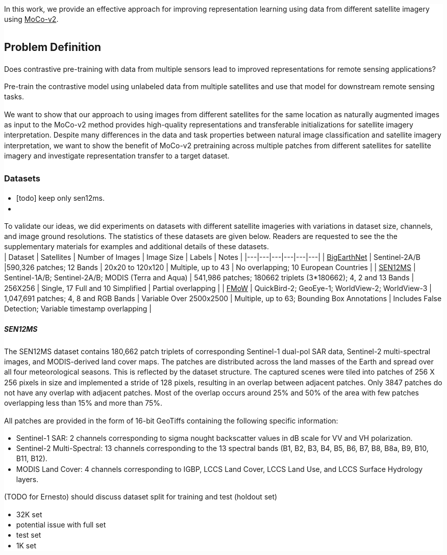 In this work, we provide an effective approach for improving representation learning using data from different satellite imagery using [MoCo-v2](https://arxiv.org/pdf/2003.04297.pdf).

## Problem Definition
Does contrastive pre-training with data from multiple sensors lead to improved representations for remote sensing applications?  

Pre-train the contrastive model using unlabeled data from multiple satellites and use that model for downstream remote sensing tasks.  

We want to show that our approach to using images from different satellites for the same location as naturally augmented images as input to the MoCo-v2 method provides high-quality representations and transferable initializations for satellite imagery interpretation. Despite many differences in the data and task properties between natural image classification and satellite imagery interpretation, we want to show the benefit of MoCo-v2 pretraining across multiple patches from different satellites for satellite imagery and investigate representation transfer to a target dataset.   

### Datasets
- [todo] keep only sen12ms. 
-   
To validate our ideas, we did experiments on datasets with different satellite imageries with variations in dataset size, channels, and image ground resolutions. The statistics of these datasets are given below. Readers are requested to see the the supplementary materials for examples and additional details of these datasets.  
| Dataset  | Satellites  | Number of Images  | Image Size  |  Labels | Notes  |
|---|---|---|---|---|---|
| [BigEarthNet](https://arxiv.org/pdf/1902.06148.pdf)  | Sentinel-2A/B |590,326 patches; 12 Bands | 20x20 to 120x120  | Multiple, up to 43  | No overlapping; 10 European Countries |
| [SEN12MS](https://arxiv.org/pdf/1906.07789.pdf)   | Sentinel-1A/B; Sentinel-2A/B; MODIS (Terra and Aqua)  | 541,986 patches; 180662 triplets (3\*180662); 4, 2 and 13 Bands     | 256X256  | Single, 17 Full and 10 Simplified  | Partial overlapping |
| [FMoW](https://arxiv.org/abs/1711.07846)   | QuickBird-2; GeoEye-1; WorldView-2; WorldView-3  | 1,047,691 patches; 4, 8 and RGB Bands  | Variable Over 2500x2500  | Multiple, up to 63; Bounding Box Annotations | Includes False Detection; Variable timestamp overlapping  |

##### SEN12MS
The SEN12MS dataset contains 180,662 patch triplets of corresponding Sentinel-1 dual-pol SAR data, Sentinel-2 multi-spectral images, and MODIS-derived land cover maps. The patches are distributed across the land masses of the Earth and spread over all four meteorological seasons. This is reflected by the dataset structure. The captured scenes were tiled into patches of 256 X 256 pixels in size and implemented a stride of 128 pixels, resulting in an overlap between adjacent patches.
Only 3847 patches do not have any overlap with adjacent patches.
Most of the overlap occurs around 25% and 50% of the area with few patches overlapping less than 15% and more than 75%.

 All patches are provided in the form of 16-bit GeoTiffs containing the following specific information:
* Sentinel-1 SAR: 2 channels corresponding to sigma nought backscatter values in dB scale for VV and VH polarization.
* Sentinel-2 Multi-Spectral: 13 channels corresponding to the 13 spectral bands (B1, B2, B3, B4, B5, B6, B7, B8, B8a, B9, B10, B11, B12).
* MODIS Land Cover: 4 channels corresponding to IGBP, LCCS Land Cover, LCCS Land Use, and LCCS Surface Hydrology layers.

(TODO for Ernesto) should discuss dataset split for training and test (holdout set) 
- 32K set
- potential issue with full set 
- test set 
- 1K set 
